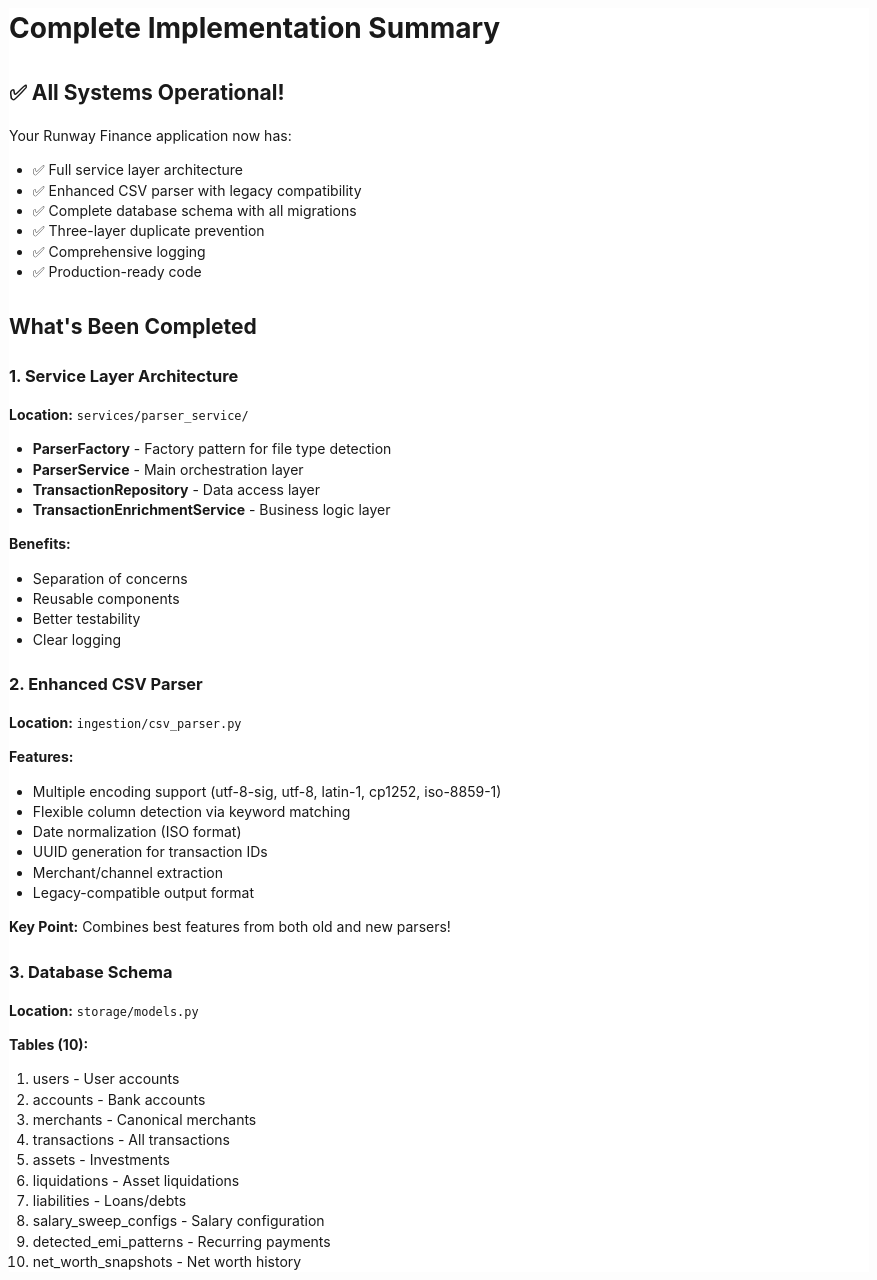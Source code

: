 # Complete Implementation Summary

## ✅ All Systems Operational!

Your Runway Finance application now has:
- ✅ Full service layer architecture
- ✅ Enhanced CSV parser with legacy compatibility
- ✅ Complete database schema with all migrations
- ✅ Three-layer duplicate prevention
- ✅ Comprehensive logging
- ✅ Production-ready code

## What's Been Completed

### 1. Service Layer Architecture

**Location:** `services/parser_service/`

- **ParserFactory** - Factory pattern for file type detection
- **ParserService** - Main orchestration layer
- **TransactionRepository** - Data access layer
- **TransactionEnrichmentService** - Business logic layer

**Benefits:**
- Separation of concerns
- Reusable components
- Better testability
- Clear logging

### 2. Enhanced CSV Parser

**Location:** `ingestion/csv_parser.py`

**Features:**
- Multiple encoding support (utf-8-sig, utf-8, latin-1, cp1252, iso-8859-1)
- Flexible column detection via keyword matching
- Date normalization (ISO format)
- UUID generation for transaction IDs
- Merchant/channel extraction
- Legacy-compatible output format

**Key Point:** Combines best features from both old and new parsers!

### 3. Database Schema

**Location:** `storage/models.py`

**Tables (10):**
1. users - User accounts
2. accounts - Bank accounts  
3. merchants - Canonical merchants
4. transactions - All transactions
5. assets - Investments
6. liquidations - Asset liquidations
7. liabilities - Loans/debts
8. salary_sweep_configs - Salary configuration
9. detected_emi_patterns - Recurring payments
10. net_worth_snapshots - Net worth history
